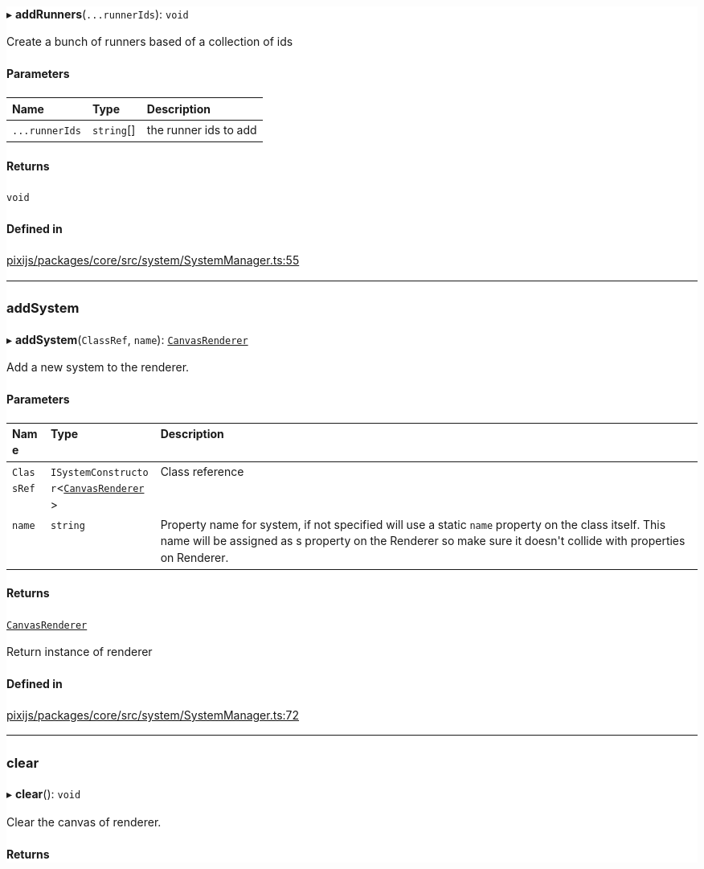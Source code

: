 ▸ **addRunners**(`...runnerIds`): `void`

Create a bunch of runners based of a collection of ids

#### Parameters

| Name | Type | Description |
| :------ | :------ | :------ |
| `...runnerIds` | `string`[] | the runner ids to add |

#### Returns

`void`

#### Defined in

[pixijs/packages/core/src/system/SystemManager.ts:55](https://github.com/pixijs/pixijs/blob/2194fe5c5/packages/core/src/system/SystemManager.ts#L55)

___

### addSystem

▸ **addSystem**(`ClassRef`, `name`): [`CanvasRenderer`](pixi_canvas_renderer.CanvasRenderer.md)

Add a new system to the renderer.

#### Parameters

| Name | Type | Description |
| :------ | :------ | :------ |
| `ClassRef` | `ISystemConstructor`<[`CanvasRenderer`](pixi_canvas_renderer.CanvasRenderer.md)\> | Class reference |
| `name` | `string` | Property name for system, if not specified will use a static `name` property on the class itself. This name will be assigned as s property on the Renderer so make sure it doesn't collide with properties on Renderer. |

#### Returns

[`CanvasRenderer`](pixi_canvas_renderer.CanvasRenderer.md)

Return instance of renderer

#### Defined in

[pixijs/packages/core/src/system/SystemManager.ts:72](https://github.com/pixijs/pixijs/blob/2194fe5c5/packages/core/src/system/SystemManager.ts#L72)

___

### clear

▸ **clear**(): `void`

Clear the canvas of renderer.

#### Returns
